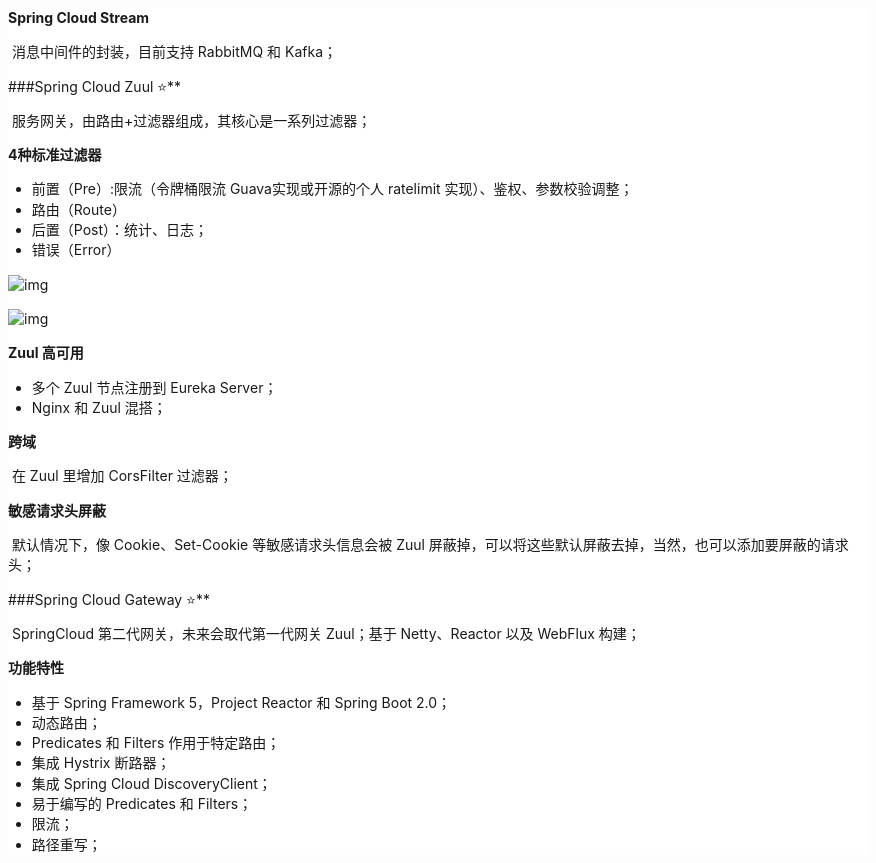 






**Spring Cloud Stream**

​        消息中间件的封装，目前支持 RabbitMQ 和 Kafka；









###Spring Cloud Zuul ⭐**

​        服务网关，由路由+过滤器组成，其核心是一系列过滤器；



**4种标准过滤器**

- 前置（Pre）:限流（令牌桶限流 Guava实现或开源的个人 ratelimit 实现）、鉴权、参数校验调整；
- 路由（Route）
- 后置（Post）：统计、日志；
- 错误（Error）

![img](https://mmbiz.qpic.cn/mmbiz_png/JyO3eIhDia8PBQK5gdKic9Sq0hJ2LdGbuXxaAWxWZTiaxPCK3ZvfFpbRekoWqkp2LOYFgj0XOwKJj0UC38jNZIsOA/640?wx_fmt=png&wxfrom=5&wx_lazy=1&wx_co=1)

![img](https://mmbiz.qpic.cn/mmbiz_png/JyO3eIhDia8PBQK5gdKic9Sq0hJ2LdGbuXJ1q0Et69xMXxnhic38jdHuwvrer72MFiaJLA8IoETf8DbCMXm6ssI9SA/640?wx_fmt=png&wxfrom=5&wx_lazy=1&wx_co=1)



**Zuul 高可用**

- 多个 Zuul 节点注册到 Eureka Server；
- Nginx 和 Zuul 混搭；



**跨域**

​        在 Zuul 里增加 CorsFilter 过滤器；



**敏感请求头屏蔽**

​        默认情况下，像 Cookie、Set-Cookie 等敏感请求头信息会被 Zuul 屏蔽掉，可以将这些默认屏蔽去掉，当然，也可以添加要屏蔽的请求头；









###Spring Cloud Gateway ⭐**

​        SpringCloud 第二代网关，未来会取代第一代网关 Zuul；基于 Netty、Reactor 以及 WebFlux 构建；



**功能特性**

- 基于 Spring Framework 5，Project Reactor 和 Spring Boot 2.0；
- 动态路由；
- Predicates 和 Filters 作用于特定路由；
- 集成 Hystrix 断路器；
- 集成 Spring Cloud DiscoveryClient；
- 易于编写的 Predicates 和 Filters；
- 限流；
- 路径重写；

